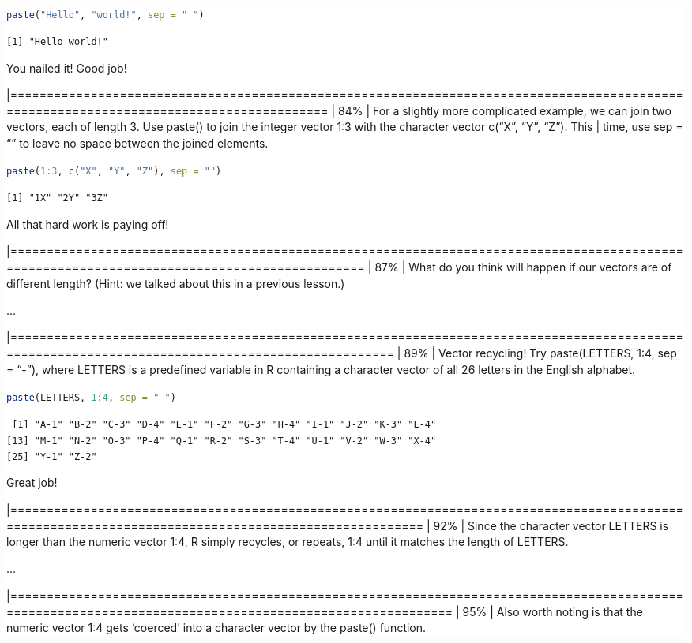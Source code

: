 ``` r
paste("Hello", "world!", sep = " ")
```

    [1] "Hello world!"

You nailed it! Good job!

|========================================================================================================================================
| 84% | For a slightly more complicated example, we can join two
vectors, each of length 3. Use paste() to join the integer vector 1:3
with the character vector c(“X”, “Y”, “Z”). This | time, use sep = “” to
leave no space between the joined elements.

``` r
paste(1:3, c("X", "Y", "Z"), sep = "")
```

    [1] "1X" "2Y" "3Z"

All that hard work is paying off!

|=============================================================================================================================================
| 87% | What do you think will happen if our vectors are of different
length? (Hint: we talked about this in a previous lesson.)

…

|=================================================================================================================================================
| 89% | Vector recycling! Try paste(LETTERS, 1:4, sep = “-”), where
LETTERS is a predefined variable in R containing a character vector of
all 26 letters in the English alphabet.

``` r
paste(LETTERS, 1:4, sep = "-")
```

     [1] "A-1" "B-2" "C-3" "D-4" "E-1" "F-2" "G-3" "H-4" "I-1" "J-2" "K-3" "L-4"
    [13] "M-1" "N-2" "O-3" "P-4" "Q-1" "R-2" "S-3" "T-4" "U-1" "V-2" "W-3" "X-4"
    [25] "Y-1" "Z-2"

Great job!

|=====================================================================================================================================================
| 92% | Since the character vector LETTERS is longer than the numeric
vector 1:4, R simply recycles, or repeats, 1:4 until it matches the
length of LETTERS.

…

|=========================================================================================================================================================
| 95% | Also worth noting is that the numeric vector 1:4 gets ‘coerced’
into a character vector by the paste() function.
